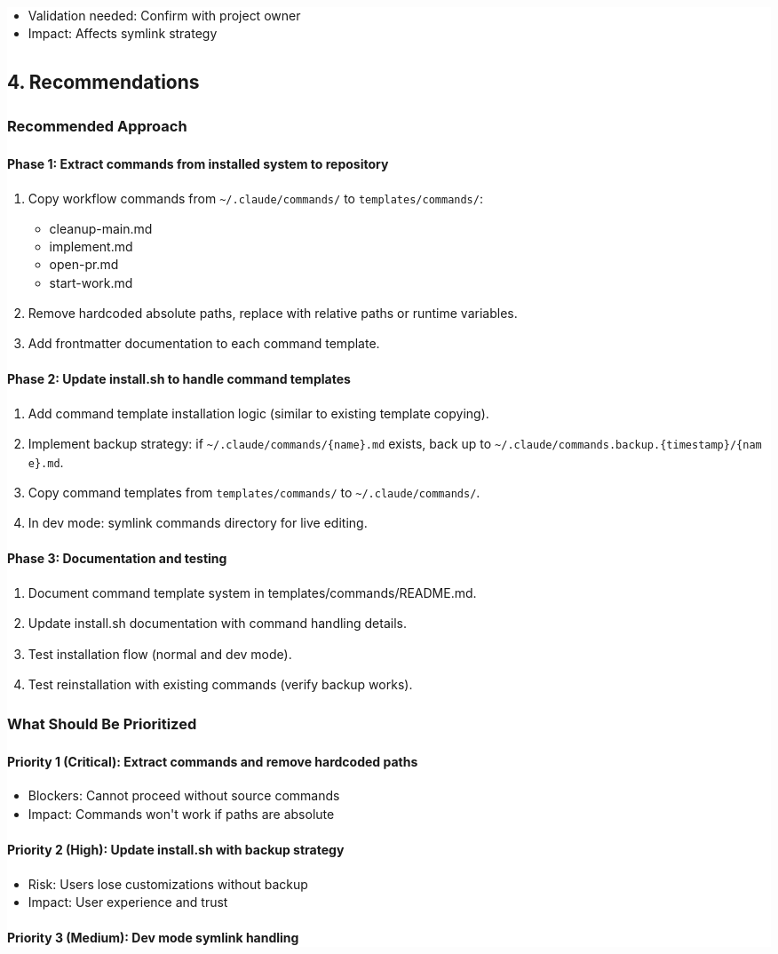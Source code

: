 - Validation needed: Confirm with project owner
- Impact: Affects symlink strategy

## 4. Recommendations

### Recommended Approach

#### Phase 1: Extract commands from installed system to repository

1. Copy workflow commands from `~/.claude/commands/` to `templates/commands/`:
   - cleanup-main.md
   - implement.md
   - open-pr.md
   - start-work.md

2. Remove hardcoded absolute paths, replace with relative paths or runtime variables.

3. Add frontmatter documentation to each command template.

#### Phase 2: Update install.sh to handle command templates

1. Add command template installation logic (similar to existing template copying).

2. Implement backup strategy: if `~/.claude/commands/{name}.md` exists, back up to `~/.claude/commands.backup.{timestamp}/{name}.md`.

3. Copy command templates from `templates/commands/` to `~/.claude/commands/`.

4. In dev mode: symlink commands directory for live editing.

#### Phase 3: Documentation and testing

1. Document command template system in templates/commands/README.md.

2. Update install.sh documentation with command handling details.

3. Test installation flow (normal and dev mode).

4. Test reinstallation with existing commands (verify backup works).

### What Should Be Prioritized

#### Priority 1 (Critical): Extract commands and remove hardcoded paths

- Blockers: Cannot proceed without source commands
- Impact: Commands won't work if paths are absolute

#### Priority 2 (High): Update install.sh with backup strategy

- Risk: Users lose customizations without backup
- Impact: User experience and trust

#### Priority 3 (Medium): Dev mode symlink handling
